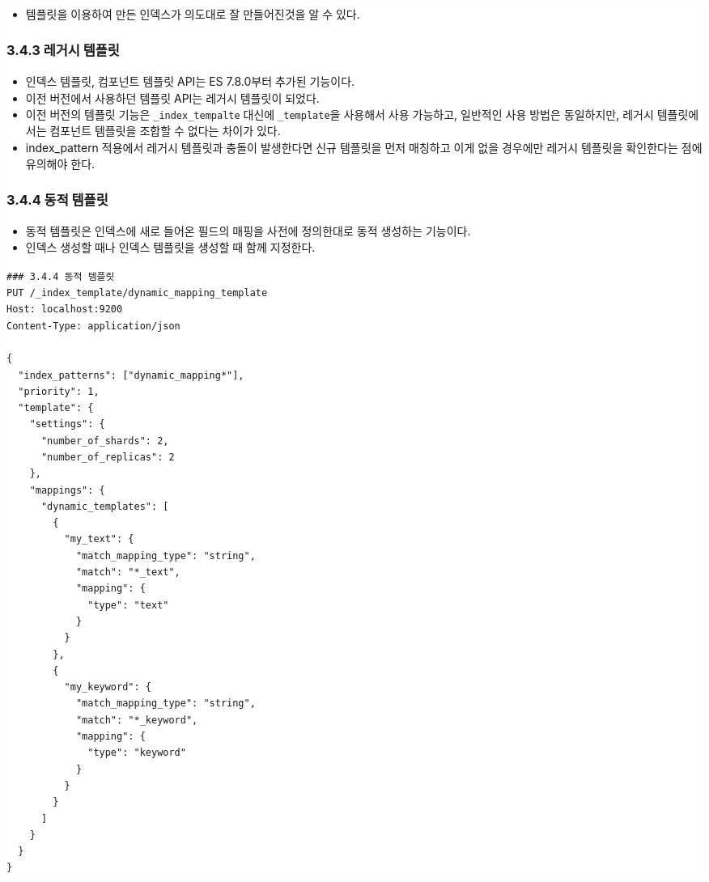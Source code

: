 - 템플릿을 이용하여 만든 인덱스가 의도대로 잘 만들어진것을 알 수 있다.


### 3.4.3 레거시 템플릿
- 인덱스 템플릿, 컴포넌트 템플릿 API는 ES 7.8.0부터 추가된 기능이다.
- 이전 버전에서 사용하던 템플릿 API는 레거시 템플릿이 되었다.
- 이전 버전의 템플릿 기능은 `_index_tempalte` 대신에 `_template`을 사용해서 사용 가능하고, 일반적인 사용 방법은 동일하지만, 레거시 템플릿에서는 컴포넌트 템플릿을 조합할 수 없다는 차이가 있다.
- index_pattern 적용에서 레거시 템플릿과 충돌이 발생한다면 신규 템플릿을 먼저 매칭하고 이게 없을 경우에만 레거시 템플릿을 확인한다는 점에 유의해야 한다.


### 3.4.4 동적 템플릿
- 동적 템플릿은 인덱스에 새로 들어온 필드의 매핑을 사전에 정의한대로 동적 생성하는 기능이다.
- 인덱스 생성할 때나 인덱스 템플릿을 생성할 때 함께 지정한다.

```
### 3.4.4 동적 템플릿
PUT /_index_template/dynamic_mapping_template
Host: localhost:9200
Content-Type: application/json

{
  "index_patterns": ["dynamic_mapping*"],
  "priority": 1,
  "template": {
    "settings": {
      "number_of_shards": 2,
      "number_of_replicas": 2
    },
    "mappings": {
      "dynamic_templates": [
        {
          "my_text": {
            "match_mapping_type": "string",
            "match": "*_text",
            "mapping": {
              "type": "text"
            }
          }
        },
        {
          "my_keyword": {
            "match_mapping_type": "string",
            "match": "*_keyword",
            "mapping": {
              "type": "keyword"
            }
          }
        }
      ]
    }
  }
}
```
